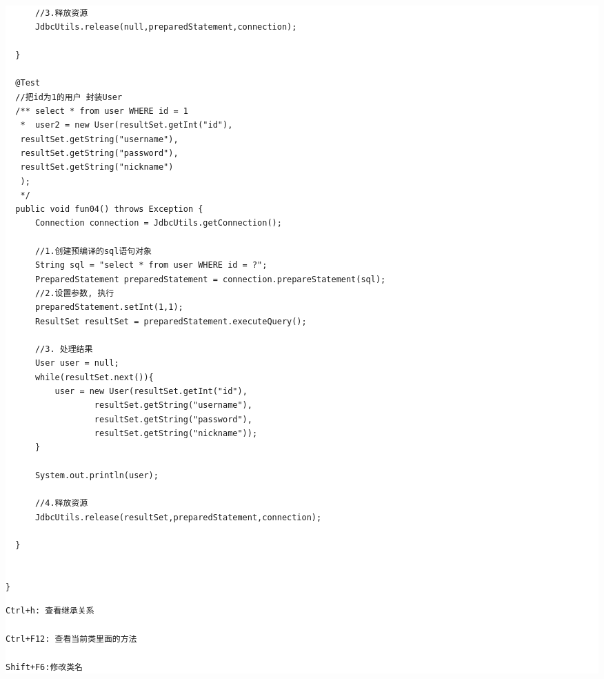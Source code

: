   ```
        //3.释放资源
        JdbcUtils.release(null,preparedStatement,connection);
    
    }
    
    @Test
    //把id为1的用户 封装User
    /** select * from user WHERE id = 1
     *  user2 = new User(resultSet.getInt("id"),
     resultSet.getString("username"),
     resultSet.getString("password"),
     resultSet.getString("nickname")
     );
     */
    public void fun04() throws Exception {
        Connection connection = JdbcUtils.getConnection();
    
        //1.创建预编译的sql语句对象
        String sql = "select * from user WHERE id = ?";
        PreparedStatement preparedStatement = connection.prepareStatement(sql);
        //2.设置参数, 执行
        preparedStatement.setInt(1,1);
        ResultSet resultSet = preparedStatement.executeQuery();
    
        //3. 处理结果
        User user = null;
        while(resultSet.next()){
            user = new User(resultSet.getInt("id"),
                    resultSet.getString("username"),
                    resultSet.getString("password"),
                    resultSet.getString("nickname"));
        }
    
        System.out.println(user);
    
        //4.释放资源
        JdbcUtils.release(resultSet,preparedStatement,connection);
    
    }


}
  ```




```
Ctrl+h: 查看继承关系

Ctrl+F12: 查看当前类里面的方法

Shift+F6:修改类名
```